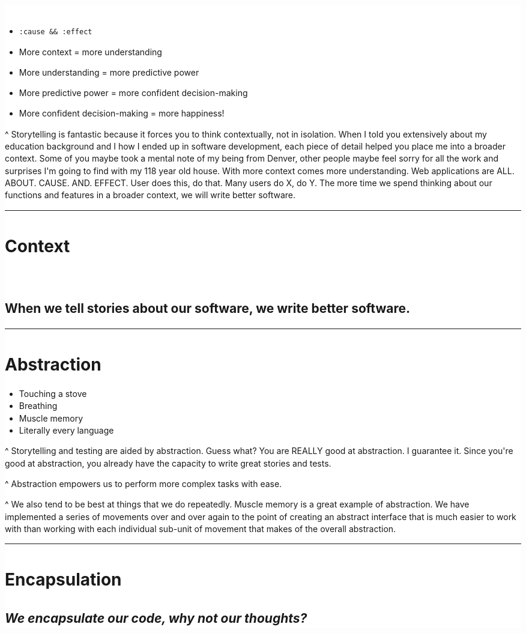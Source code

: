 <br/>

* `:cause && :effect`
* More context = more understanding

* More understanding = more predictive power

* More predictive power = more confident decision-making

* More confident decision-making = more happiness!

^ Storytelling is fantastic because it forces you to think contextually, not in isolation. When I told you extensively about my education background and I how I ended up in software development, each piece of detail helped you place me into a broader context. Some of you maybe took a mental note of my being from Denver, other people maybe feel sorry for all the work and surprises I'm going to find with my 118 year old house. With more context comes more understanding. Web applications are ALL. ABOUT. CAUSE. AND. EFFECT. User does this, do that. Many users do X, do Y. The more time we spend thinking about our functions and features in a broader context, we will write better software.

---

# Context

<br />

## When we tell stories about our software, we write better software.

---

# Abstraction

* Touching a stove
* Breathing
* Muscle memory
* Literally every language

^ Storytelling and testing are aided by abstraction. Guess what? You are REALLY good at abstraction. I guarantee it. Since you're good at abstraction, you already have the capacity to write great stories and tests.

^ Abstraction empowers us to perform more complex tasks with ease.

^ We also tend to be best at things that we do repeatedly. Muscle memory is a great example of abstraction. We have implemented a series of movements over and over again to the point of creating an abstract interface that is much easier to work with than working with each individual sub-unit of movement that makes of the overall abstraction.

---

# Encapsulation

## _We encapsulate our code, why not our thoughts?_

